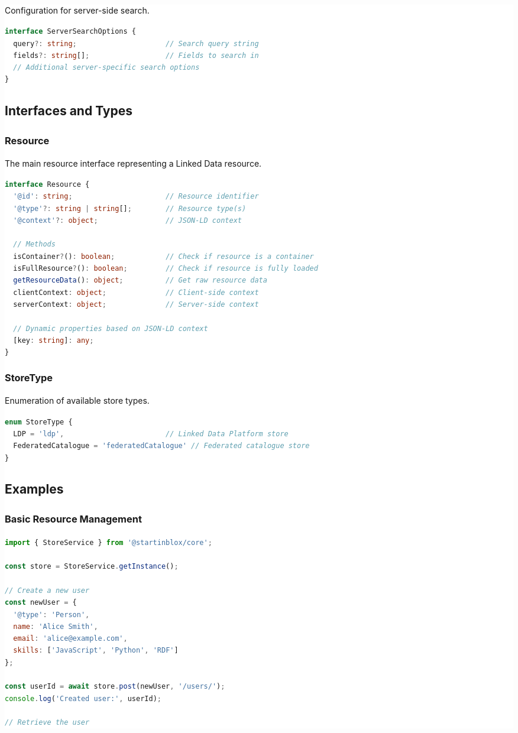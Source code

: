 Configuration for server-side search.

```typescript
interface ServerSearchOptions {
  query?: string;                     // Search query string
  fields?: string[];                  // Fields to search in
  // Additional server-specific search options
}
```

## Interfaces and Types

### Resource

The main resource interface representing a Linked Data resource.

```typescript
interface Resource {
  '@id': string;                      // Resource identifier
  '@type'?: string | string[];        // Resource type(s)
  '@context'?: object;                // JSON-LD context
  
  // Methods
  isContainer?(): boolean;            // Check if resource is a container
  isFullResource?(): boolean;         // Check if resource is fully loaded
  getResourceData(): object;          // Get raw resource data
  clientContext: object;              // Client-side context
  serverContext: object;              // Server-side context
  
  // Dynamic properties based on JSON-LD context
  [key: string]: any;
}
```

### StoreType

Enumeration of available store types.

```typescript
enum StoreType {
  LDP = 'ldp',                        // Linked Data Platform store
  FederatedCatalogue = 'federatedCatalogue' // Federated catalogue store
}
```

## Examples

### Basic Resource Management

```javascript
import { StoreService } from '@startinblox/core';

const store = StoreService.getInstance();

// Create a new user
const newUser = {
  '@type': 'Person',
  name: 'Alice Smith',
  email: 'alice@example.com',
  skills: ['JavaScript', 'Python', 'RDF']
};

const userId = await store.post(newUser, '/users/');
console.log('Created user:', userId);

// Retrieve the user
```
